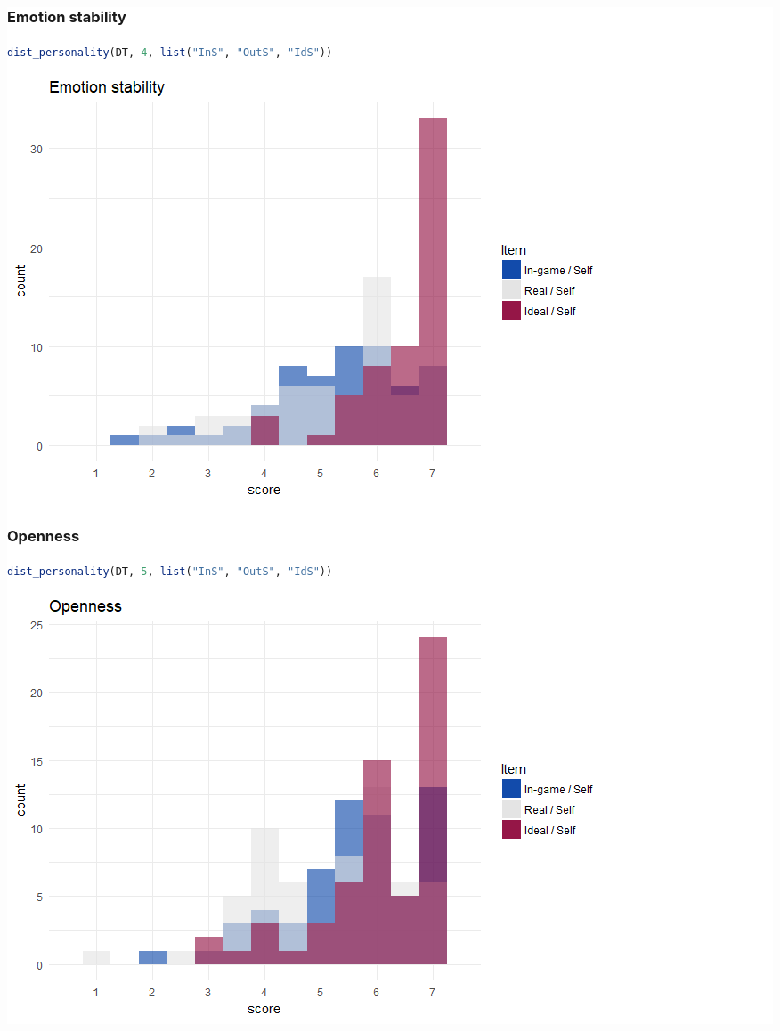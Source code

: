 ### Emotion stability

``` r
dist_personality(DT, 4, list("InS", "OutS", "IdS"))
```

![](report_1205_files/figure-markdown_github-ascii_identifiers/unnamed-chunk-14-1.png)

### Openness

``` r
dist_personality(DT, 5, list("InS", "OutS", "IdS"))
```

![](report_1205_files/figure-markdown_github-ascii_identifiers/unnamed-chunk-15-1.png)
